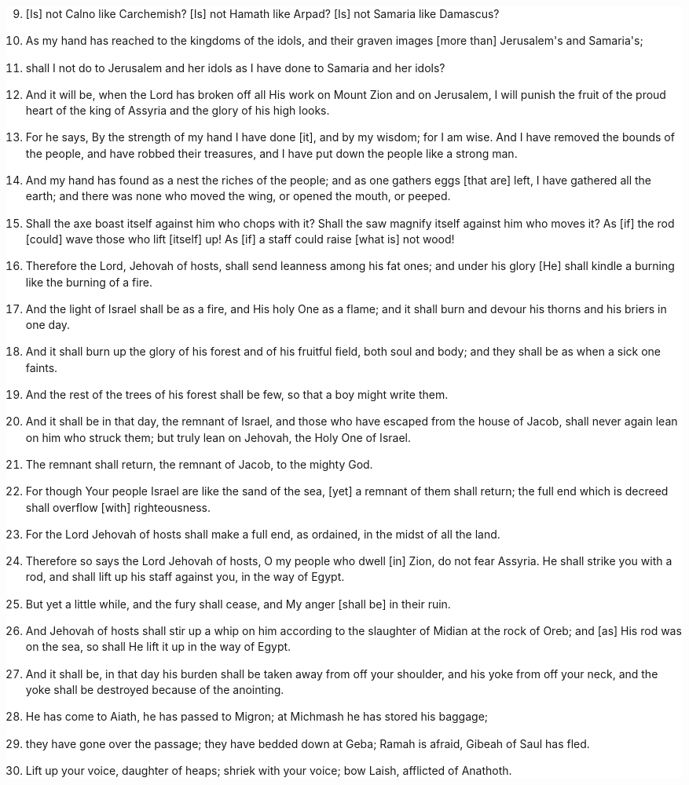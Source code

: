 9. [Is] not Calno like Carchemish? [Is] not Hamath like Arpad? [Is] not Samaria like Damascus?

10. As my hand has reached to the kingdoms of the idols, and their graven images [more than] Jerusalem's and Samaria's;

11. shall I not do to Jerusalem and her idols as I have done to Samaria and her idols?

12. And it will be, when the Lord has broken off all His work on Mount Zion and on Jerusalem, I will punish the fruit of the proud heart of the king of Assyria and the glory of his high looks.

13. For he says, By the strength of my hand I have done [it], and by my wisdom; for I am wise. And I have removed the bounds of the people, and have robbed their treasures, and I have put down the people like a strong man.

14. And my hand has found as a nest the riches of the people; and as one gathers eggs [that are] left, I have gathered all the earth; and there was none who moved the wing, or opened the mouth, or peeped.

15. Shall the axe boast itself against him who chops with it? Shall the saw magnify itself against him who moves it? As [if] the rod [could] wave those who lift [itself] up! As [if] a staff could raise [what is] not wood!

16. Therefore the Lord, Jehovah of hosts, shall send leanness among his fat ones; and under his glory [He] shall kindle a burning like the burning of a fire.

17. And the light of Israel shall be as a fire, and His holy One as a flame; and it shall burn and devour his thorns and his briers in one day.

18. And it shall burn up the glory of his forest and of his fruitful field, both soul and body; and they shall be as when a sick one faints.

19. And the rest of the trees of his forest shall be few, so that a boy might write them.

20. And it shall be in that day, the remnant of Israel, and those who have escaped from the house of Jacob, shall never again lean on him who struck them; but truly lean on Jehovah, the Holy One of Israel.

21. The remnant shall return, the remnant of Jacob, to the mighty God.

22. For though Your people Israel are like the sand of the sea, [yet] a remnant of them shall return; the full end which is decreed shall overflow [with] righteousness.

23. For the Lord Jehovah of hosts shall make a full end, as ordained, in the midst of all the land.

24. Therefore so says the Lord Jehovah of hosts, O my people who dwell [in] Zion, do not fear Assyria. He shall strike you with a rod, and shall lift up his staff against you, in the way of Egypt.

25. But yet a little while, and the fury shall cease, and My anger [shall be] in their ruin.

26. And Jehovah of hosts shall stir up a whip on him according to the slaughter of Midian at the rock of Oreb; and [as] His rod was on the sea, so shall He lift it up in the way of Egypt.

27. And it shall be, in that day his burden shall be taken away from off your shoulder, and his yoke from off your neck, and the yoke shall be destroyed because of the anointing.

28. He has come to Aiath, he has passed to Migron; at Michmash he has stored his baggage;

29. they have gone over the passage; they have bedded down at Geba; Ramah is afraid, Gibeah of Saul has fled.

30. Lift up your voice, daughter of heaps; shriek with your voice; bow Laish, afflicted of Anathoth.
